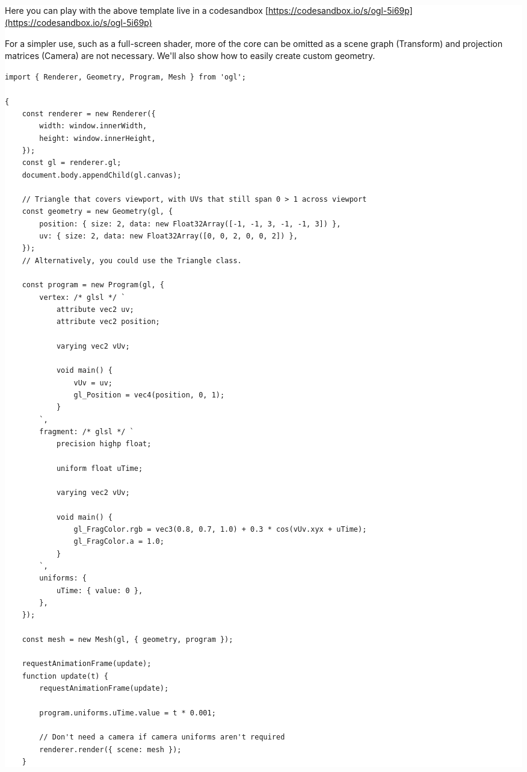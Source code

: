 Here you can play with the above template live in a codesandbox
[https://codesandbox.io/s/ogl-5i69p](https://codesandbox.io/s/ogl-5i69p)

For a simpler use, such as a full-screen shader, more of the core can be omitted as a scene graph (Transform) and projection matrices (Camera) are not necessary. We'll also show how to easily create custom geometry.

```
import { Renderer, Geometry, Program, Mesh } from 'ogl';

{
    const renderer = new Renderer({
        width: window.innerWidth,
        height: window.innerHeight,
    });
    const gl = renderer.gl;
    document.body.appendChild(gl.canvas);

    // Triangle that covers viewport, with UVs that still span 0 > 1 across viewport
    const geometry = new Geometry(gl, {
        position: { size: 2, data: new Float32Array([-1, -1, 3, -1, -1, 3]) },
        uv: { size: 2, data: new Float32Array([0, 0, 2, 0, 0, 2]) },
    });
    // Alternatively, you could use the Triangle class.

    const program = new Program(gl, {
        vertex: /* glsl */ `
            attribute vec2 uv;
            attribute vec2 position;

            varying vec2 vUv;

            void main() {
                vUv = uv;
                gl_Position = vec4(position, 0, 1);
            }
        `,
        fragment: /* glsl */ `
            precision highp float;

            uniform float uTime;

            varying vec2 vUv;

            void main() {
                gl_FragColor.rgb = vec3(0.8, 0.7, 1.0) + 0.3 * cos(vUv.xyx + uTime);
                gl_FragColor.a = 1.0;
            }
        `,
        uniforms: {
            uTime: { value: 0 },
        },
    });

    const mesh = new Mesh(gl, { geometry, program });

    requestAnimationFrame(update);
    function update(t) {
        requestAnimationFrame(update);

        program.uniforms.uTime.value = t * 0.001;

        // Don't need a camera if camera uniforms aren't required
        renderer.render({ scene: mesh });
    }
```